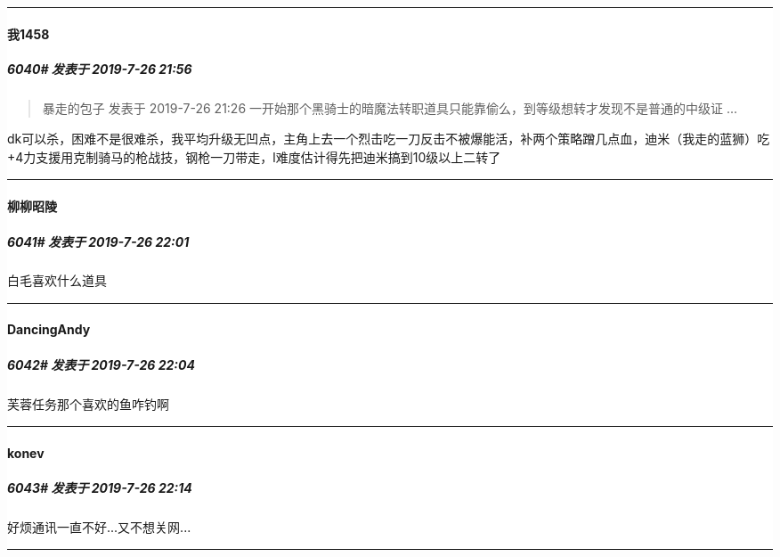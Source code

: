 
-----

####  我1458  
##### 6040#       发表于 2019-7-26 21:56



<blockquote>暴走的包子 发表于 2019-7-26 21:26
一开始那个黑骑士的暗魔法转职道具只能靠偷么，到等级想转才发现不是普通的中级证 ...</blockquote>
dk可以杀，困难不是很难杀，我平均升级无凹点，主角上去一个烈击吃一刀反击不被爆能活，补两个策略蹭几点血，迪米（我走的蓝狮）吃+4力支援用克制骑马的枪战技，钢枪一刀带走，l难度估计得先把迪米搞到10级以上二转了







-----

####  柳柳昭陵  
##### 6041#       发表于 2019-7-26 22:01




白毛喜欢什么道具







-----

####  DancingAndy  
##### 6042#       发表于 2019-7-26 22:04




芙蓉任务那个喜欢的鱼咋钓啊







-----

####  konev  
##### 6043#       发表于 2019-7-26 22:14




好烦通讯一直不好...又不想关网...







-----
